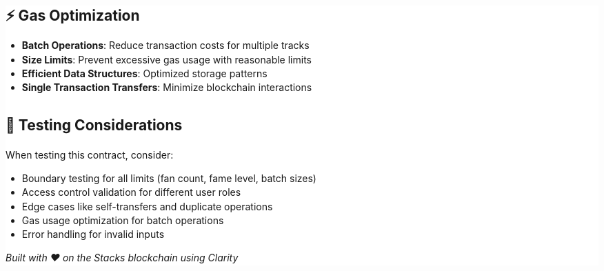 ## ⚡ Gas Optimization

- **Batch Operations**: Reduce transaction costs for multiple tracks
- **Size Limits**: Prevent excessive gas usage with reasonable limits
- **Efficient Data Structures**: Optimized storage patterns
- **Single Transaction Transfers**: Minimize blockchain interactions

## 🧪 Testing Considerations

When testing this contract, consider:
- Boundary testing for all limits (fan count, fame level, batch sizes)
- Access control validation for different user roles
- Edge cases like self-transfers and duplicate operations
- Gas usage optimization for batch operations
- Error handling for invalid inputs


*Built with ❤️ on the Stacks blockchain using Clarity*